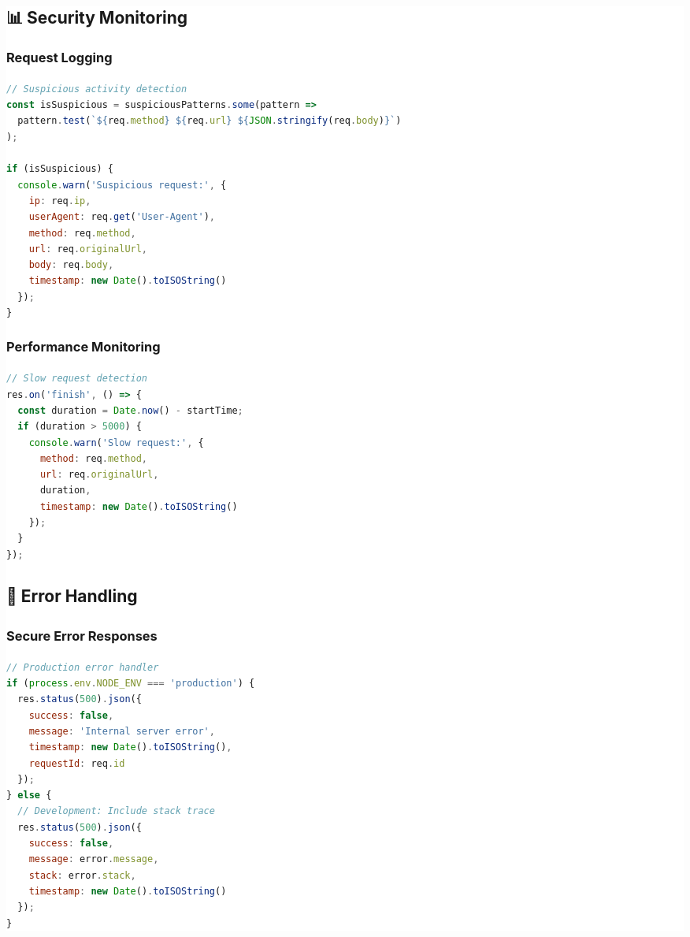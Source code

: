 ## 📊 Security Monitoring

### Request Logging

```javascript
// Suspicious activity detection
const isSuspicious = suspiciousPatterns.some(pattern =>
  pattern.test(`${req.method} ${req.url} ${JSON.stringify(req.body)}`)
);

if (isSuspicious) {
  console.warn('Suspicious request:', {
    ip: req.ip,
    userAgent: req.get('User-Agent'),
    method: req.method,
    url: req.originalUrl,
    body: req.body,
    timestamp: new Date().toISOString()
  });
}
```

### Performance Monitoring

```javascript
// Slow request detection
res.on('finish', () => {
  const duration = Date.now() - startTime;
  if (duration > 5000) {
    console.warn('Slow request:', {
      method: req.method,
      url: req.originalUrl,
      duration,
      timestamp: new Date().toISOString()
    });
  }
});
```

## 🚨 Error Handling

### Secure Error Responses

```javascript
// Production error handler
if (process.env.NODE_ENV === 'production') {
  res.status(500).json({
    success: false,
    message: 'Internal server error',
    timestamp: new Date().toISOString(),
    requestId: req.id
  });
} else {
  // Development: Include stack trace
  res.status(500).json({
    success: false,
    message: error.message,
    stack: error.stack,
    timestamp: new Date().toISOString()
  });
}
```
